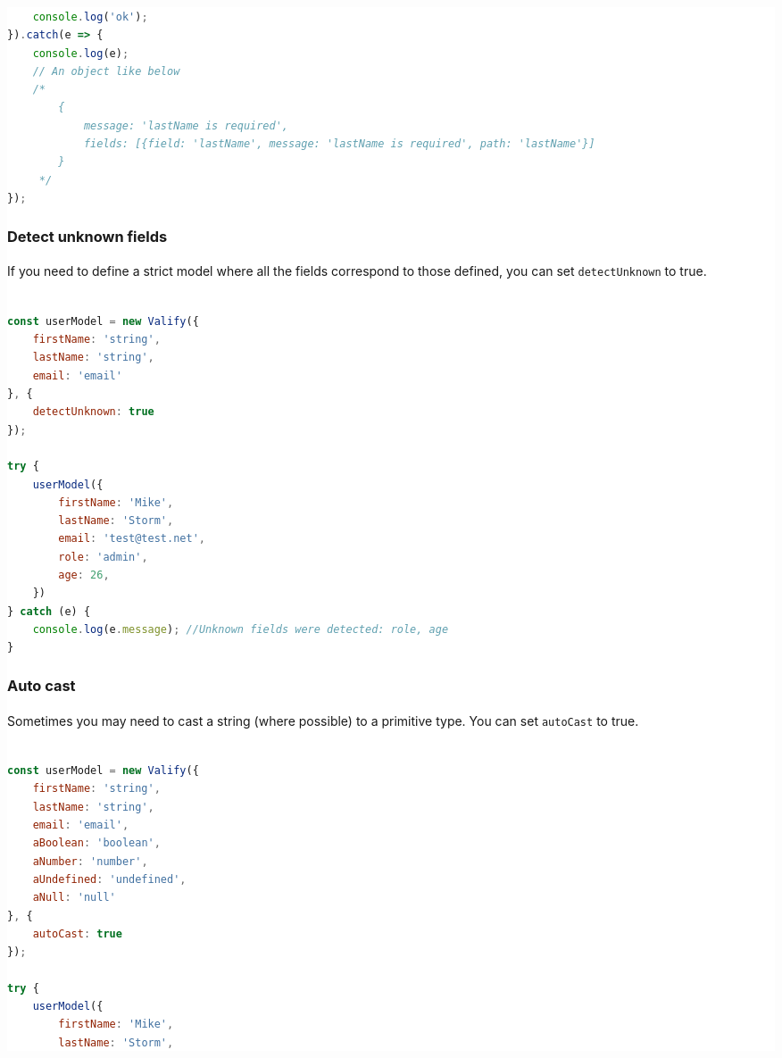 ```javascript
    console.log('ok');
}).catch(e => {
    console.log(e);
    // An object like below
    /*
        {
            message: 'lastName is required',
            fields: [{field: 'lastName', message: 'lastName is required', path: 'lastName'}]
        }
     */
});

```

### Detect unknown fields
If you need to define a strict model where all the fields correspond to those defined, you can set `detectUnknown` to true.

```javascript

const userModel = new Valify({
    firstName: 'string',
    lastName: 'string',
    email: 'email'
}, {
    detectUnknown: true
});

try {
    userModel({
        firstName: 'Mike',
        lastName: 'Storm',
        email: 'test@test.net',
        role: 'admin',
        age: 26,
    })
} catch (e) {
    console.log(e.message); //Unknown fields were detected: role, age
}

```

### Auto cast
Sometimes you may need to cast a string (where possible) to a primitive type. You can set `autoCast` to true.

```javascript

const userModel = new Valify({
    firstName: 'string',
    lastName: 'string',
    email: 'email',
    aBoolean: 'boolean',
    aNumber: 'number',
    aUndefined: 'undefined',
    aNull: 'null'
}, {
    autoCast: true
});

try {
    userModel({
        firstName: 'Mike',
        lastName: 'Storm',
```